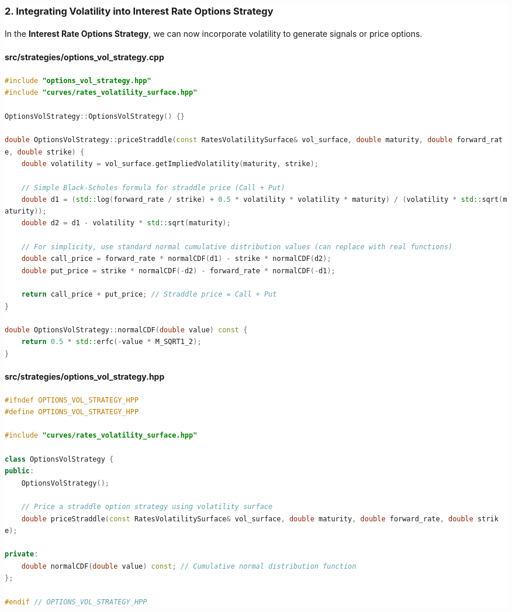 ### 2. **Integrating Volatility into Interest Rate Options Strategy**

In the **Interest Rate Options Strategy**, we can now incorporate volatility to generate signals or price options.

#### **src/strategies/options_vol_strategy.cpp**

```cpp
#include "options_vol_strategy.hpp"
#include "curves/rates_volatility_surface.hpp"

OptionsVolStrategy::OptionsVolStrategy() {}

double OptionsVolStrategy::priceStraddle(const RatesVolatilitySurface& vol_surface, double maturity, double forward_rate, double strike) {
    double volatility = vol_surface.getImpliedVolatility(maturity, strike);
    
    // Simple Black-Scholes formula for straddle price (Call + Put)
    double d1 = (std::log(forward_rate / strike) + 0.5 * volatility * volatility * maturity) / (volatility * std::sqrt(maturity));
    double d2 = d1 - volatility * std::sqrt(maturity);

    // For simplicity, use standard normal cumulative distribution values (can replace with real functions)
    double call_price = forward_rate * normalCDF(d1) - strike * normalCDF(d2);
    double put_price = strike * normalCDF(-d2) - forward_rate * normalCDF(-d1);

    return call_price + put_price; // Straddle price = Call + Put
}

double OptionsVolStrategy::normalCDF(double value) const {
    return 0.5 * std::erfc(-value * M_SQRT1_2);
}
```

#### **src/strategies/options_vol_strategy.hpp**

```cpp
#ifndef OPTIONS_VOL_STRATEGY_HPP
#define OPTIONS_VOL_STRATEGY_HPP

#include "curves/rates_volatility_surface.hpp"

class OptionsVolStrategy {
public:
    OptionsVolStrategy();
    
    // Price a straddle option strategy using volatility surface
    double priceStraddle(const RatesVolatilitySurface& vol_surface, double maturity, double forward_rate, double strike);

private:
    double normalCDF(double value) const; // Cumulative normal distribution function
};

#endif // OPTIONS_VOL_STRATEGY_HPP
```
